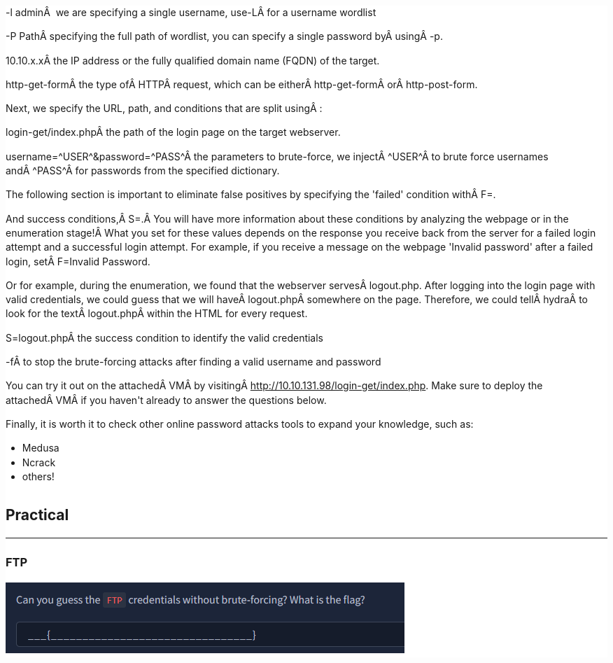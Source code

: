 -l adminÂ  we are specifying a single username, use-LÂ for a username wordlist

-P PathÂ specifying the full path of wordlist, you can specify a single password byÂ usingÂ -p.

10.10.x.xÂ the IP address or the fully qualified domain name (FQDN) of the target.

http-get-formÂ the type ofÂ HTTPÂ request, which can be eitherÂ http-get-formÂ orÂ http-post-form.

Next, we specify the URL, path, and conditions that are split usingÂ :

login-get/index.phpÂ the path of the login page on the target webserver.

username=^USER^&password=^PASS^Â the parameters to brute-force, we injectÂ ^USER^Â to brute force usernames andÂ ^PASS^Â for passwords from the specified dictionary.

The following section is important to eliminate false positives by specifying the 'failed' condition withÂ F=.

And success conditions,Â S=.Â You will have more information about these conditions by analyzing the webpage or in the enumeration stage!Â What you set for these values depends on the response you receive back from the server for a failed login attempt and a successful login attempt. For example, if you receive a message on the webpage 'Invalid password' after a failed login, setÂ F=Invalid Password.

Or for example, during the enumeration, we found that the webserver servesÂ logout.php. After logging into the login page with valid credentials, we could guess that we will haveÂ logout.phpÂ somewhere on the page. Therefore, we could tellÂ hydraÂ to look for the textÂ logout.phpÂ within the HTML for every request.

S=logout.phpÂ the success condition to identify the valid credentials

-fÂ to stop the brute-forcing attacks after finding a valid username and password

You can try it out on the attachedÂ VMÂ by visitingÂ http://10.10.131.98/login-get/index.php. Make sure to deploy the attachedÂ VMÂ if you haven't already to answer the questions below.

Finally, it is worth it to check other online password attacks tools to expand your knowledge, such as:  

- Medusa
- Ncrack
- others!


## Practical
---


### FTP

![Pasted image 20250512170011.png](../../../IMAGES/Pasted%20image%2020250512170011.png)
